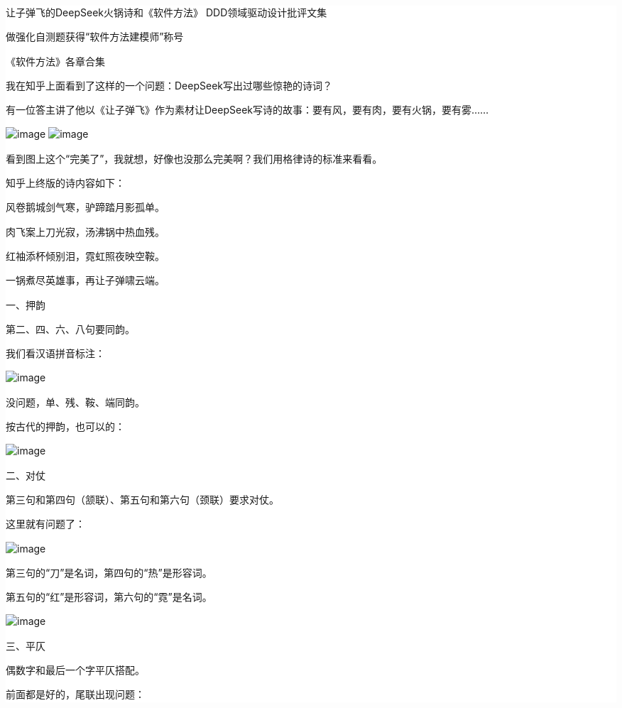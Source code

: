 让子弹飞的DeepSeek火锅诗和《软件方法》
DDD领域驱动设计批评文集

做强化自测题获得“软件方法建模师”称号

《软件方法》各章合集

我在知乎上面看到了这样的一个问题：DeepSeek写出过哪些惊艳的诗词？

有一位答主讲了他以《让子弹飞》作为素材让DeepSeek写诗的故事：要有风，要有肉，要有火锅，要有雾…… 

<img width="1080" height="570" alt="image" src="https://github.com/user-attachments/assets/af99bcac-a884-4884-8ebe-147862c46347" />

<img width="1080" height="955" alt="image" src="https://github.com/user-attachments/assets/bfcf608d-d82b-45bb-9f82-7e0542b8711c" />

看到图上这个“完美了”，我就想，好像也没那么完美啊？我们用格律诗的标准来看看。

知乎上终版的诗内容如下：

风卷鹅城剑气寒，驴蹄踏月影孤单。

肉飞案上刀光寂，汤沸锅中热血残。

红袖添杯倾别泪，霓虹照夜映空鞍。

一锅煮尽英雄事，再让子弹啸云端。

一、押韵

第二、四、六、八句要同韵。

我们看汉语拼音标注： 

<img width="962" height="722" alt="image" src="https://github.com/user-attachments/assets/b32e7dd5-4572-4683-83cf-0f9267214c23" />

没问题，单、残、鞍、端同韵。

按古代的押韵，也可以的： 

<img width="793" height="739" alt="image" src="https://github.com/user-attachments/assets/0e9f5b83-2224-440e-be4f-7a133bf0f4d3" />

二、对仗

第三句和第四句（颔联）、第五句和第六句（颈联）要求对仗。

这里就有问题了：

<img width="927" height="755" alt="image" src="https://github.com/user-attachments/assets/ef0226b3-2ecc-4a58-bf8d-4d6134632ed5" />

第三句的“刀”是名词，第四句的“热”是形容词。

第五句的“红”是形容词，第六句的“霓”是名词。 

<img width="596" height="455" alt="image" src="https://github.com/user-attachments/assets/a4a543e7-7174-4c74-ac7a-e1ab4855c6d1" />

三、平仄

偶数字和最后一个字平仄搭配。

前面都是好的，尾联出现问题： 
